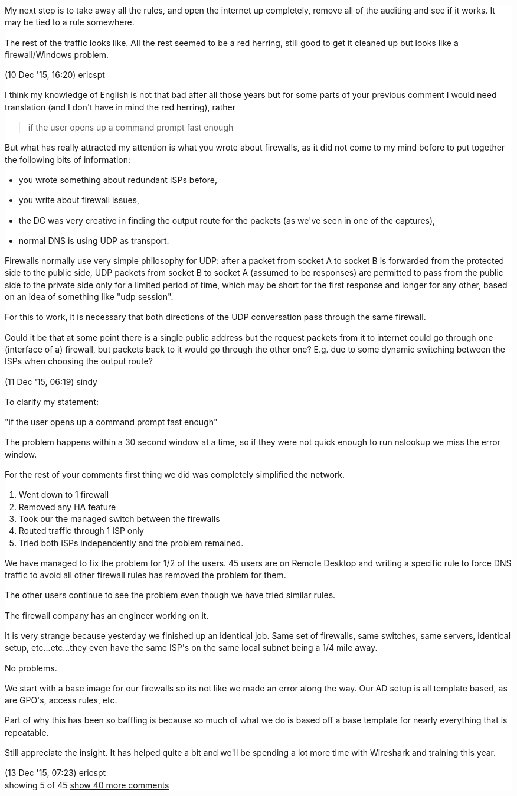 </p><p>My next step is to take away all the rules, and open the internet up completely, remove all of the auditing and see if it works. It may be tied to a rule somewhere.</p><p>The rest of the traffic looks like. All the rest seemed to be a red herring, still good to get it cleaned up but looks like a firewall/Windows problem.</p></div><div id="comment-48437-info" class="comment-info"><span class="comment-age">(10 Dec '15, 16:20)</span> <span class="comment-user userinfo">ericspt</span></div></div><span id="48448"></span><div id="comment-48448" class="comment not_top_scorer"><div id="post-48448-score" class="comment-score"></div><div class="comment-text"><p>I think my knowledge of English is not that bad after all those years but for some parts of your previous comment I would need translation (and I don't have in mind the red herring), rather</p><blockquote><p>if the user opens up a command prompt fast enough</p></blockquote><p>But what has really attracted my attention is what you wrote about firewalls, as it did not come to my mind before to put together the following bits of information:</p><ul><li><p>you wrote something about redundant ISPs before,</p></li><li><p>you write about firewall issues,</p></li><li><p>the DC was very creative in finding the output route for the packets (as we've seen in one of the captures),</p></li><li><p>normal DNS is using UDP as transport.</p></li></ul><p>Firewalls normally use very simple philosophy for UDP: after a packet from socket A to socket B is forwarded from the protected side to the public side, UDP packets from socket B to socket A (assumed to be responses) are permitted to pass from the public side to the private side only for a limited period of time, which may be short for the first response and longer for any other, based on an idea of something like "udp session".</p><p>For this to work, it is necessary that both directions of the UDP conversation pass through the same firewall.</p><p>Could it be that at some point there is a single public address but the request packets from it to internet could go through one (interface of a) firewall, but packets back to it would go through the other one? E.g. due to some dynamic switching between the ISPs when choosing the output route?</p></div><div id="comment-48448-info" class="comment-info"><span class="comment-age">(11 Dec '15, 06:19)</span> <span class="comment-user userinfo">sindy</span></div></div><span id="48489"></span><div id="comment-48489" class="comment not_top_scorer"><div id="post-48489-score" class="comment-score"></div><div class="comment-text"><p>To clarify my statement:</p><p>"if the user opens up a command prompt fast enough"</p><p>The problem happens within a 30 second window at a time, so if they were not quick enough to run nslookup we miss the error window.</p><p>For the rest of your comments first thing we did was completely simplified the network.</p><ol><li>Went down to 1 firewall</li><li>Removed any HA feature</li><li>Took our the managed switch between the firewalls</li><li>Routed traffic through 1 ISP only</li><li>Tried both ISPs independently and the problem remained.</li></ol><p>We have managed to fix the problem for 1/2 of the users. 45 users are on Remote Desktop and writing a specific rule to force DNS traffic to avoid all other firewall rules has removed the problem for them.</p><p>The other users continue to see the problem even though we have tried similar rules.</p><p>The firewall company has an engineer working on it.</p><p>It is very strange because yesterday we finished up an identical job. Same set of firewalls, same switches, same servers, identical setup, etc...etc...they even have the same ISP's on the same local subnet being a 1/4 mile away.</p><p>No problems.</p><p>We start with a base image for our firewalls so its not like we made an error along the way. Our AD setup is all template based, as are GPO's, access rules, etc.</p><p>Part of why this has been so baffling is because so much of what we do is based off a base template for nearly everything that is repeatable.</p><p>Still appreciate the insight. It has helped quite a bit and we'll be spending a lot more time with Wireshark and training this year.</p></div><div id="comment-48489-info" class="comment-info"><span class="comment-age">(13 Dec '15, 07:23)</span> <span class="comment-user userinfo">ericspt</span></div></div></div><div id="comment-tools-47644" class="comment-tools"><span class="comments-showing"> showing 5 of 45 </span> <a href="#" class="show-all-comments-link">show 40 more comments</a></div><div class="clear"></div><div id="comment-47644-form-container" class="comment-form-container"></div><div class="clear"></div></div></td></tr></tbody></table>

</div>

<span id="48621"></span>

